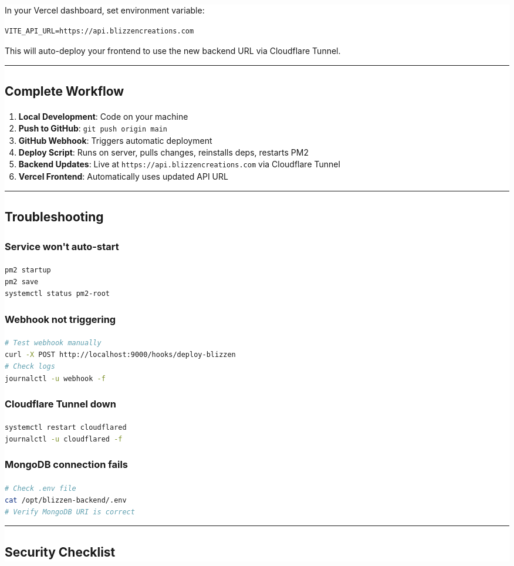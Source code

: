 In your Vercel dashboard, set environment variable:
```
VITE_API_URL=https://api.blizzencreations.com
```

This will auto-deploy your frontend to use the new backend URL via Cloudflare Tunnel.

---

## Complete Workflow

1. **Local Development**: Code on your machine
2. **Push to GitHub**: `git push origin main`
3. **GitHub Webhook**: Triggers automatic deployment
4. **Deploy Script**: Runs on server, pulls changes, reinstalls deps, restarts PM2
5. **Backend Updates**: Live at `https://api.blizzencreations.com` via Cloudflare Tunnel
6. **Vercel Frontend**: Automatically uses updated API URL

---

## Troubleshooting

### Service won't auto-start
```bash
pm2 startup
pm2 save
systemctl status pm2-root
```

### Webhook not triggering
```bash
# Test webhook manually
curl -X POST http://localhost:9000/hooks/deploy-blizzen
# Check logs
journalctl -u webhook -f
```

### Cloudflare Tunnel down
```bash
systemctl restart cloudflared
journalctl -u cloudflared -f
```

### MongoDB connection fails
```bash
# Check .env file
cat /opt/blizzen-backend/.env
# Verify MongoDB URI is correct
```

---

## Security Checklist
